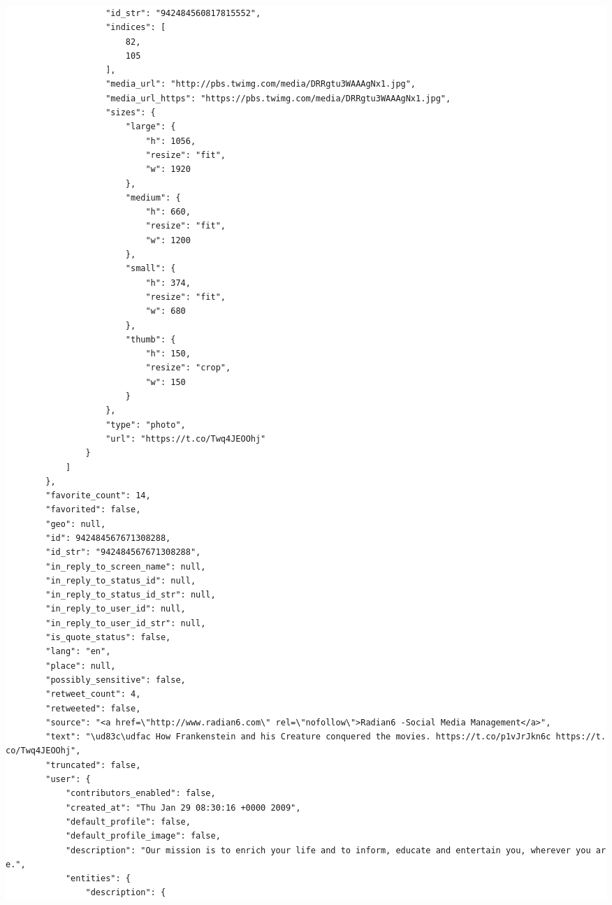                         "id_str": "942484560817815552",
                        "indices": [
                            82,
                            105
                        ],
                        "media_url": "http://pbs.twimg.com/media/DRRgtu3WAAAgNx1.jpg",
                        "media_url_https": "https://pbs.twimg.com/media/DRRgtu3WAAAgNx1.jpg",
                        "sizes": {
                            "large": {
                                "h": 1056,
                                "resize": "fit",
                                "w": 1920
                            },
                            "medium": {
                                "h": 660,
                                "resize": "fit",
                                "w": 1200
                            },
                            "small": {
                                "h": 374,
                                "resize": "fit",
                                "w": 680
                            },
                            "thumb": {
                                "h": 150,
                                "resize": "crop",
                                "w": 150
                            }
                        },
                        "type": "photo",
                        "url": "https://t.co/Twq4JEOOhj"
                    }
                ]
            },
            "favorite_count": 14,
            "favorited": false,
            "geo": null,
            "id": 942484567671308288,
            "id_str": "942484567671308288",
            "in_reply_to_screen_name": null,
            "in_reply_to_status_id": null,
            "in_reply_to_status_id_str": null,
            "in_reply_to_user_id": null,
            "in_reply_to_user_id_str": null,
            "is_quote_status": false,
            "lang": "en",
            "place": null,
            "possibly_sensitive": false,
            "retweet_count": 4,
            "retweeted": false,
            "source": "<a href=\"http://www.radian6.com\" rel=\"nofollow\">Radian6 -Social Media Management</a>",
            "text": "\ud83c\udfac How Frankenstein and his Creature conquered the movies. https://t.co/p1vJrJkn6c https://t.co/Twq4JEOOhj",
            "truncated": false,
            "user": {
                "contributors_enabled": false,
                "created_at": "Thu Jan 29 08:30:16 +0000 2009",
                "default_profile": false,
                "default_profile_image": false,
                "description": "Our mission is to enrich your life and to inform, educate and entertain you, wherever you are.",
                "entities": {
                    "description": {